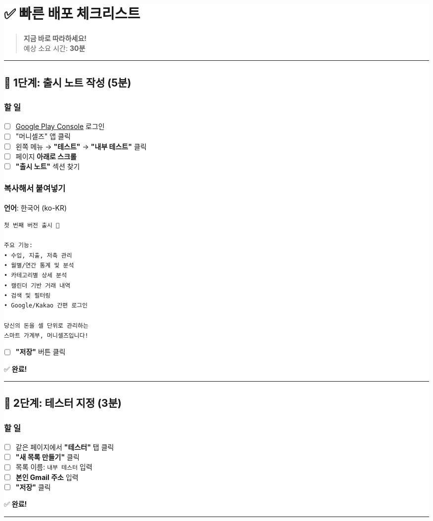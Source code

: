# ✅ 빠른 배포 체크리스트

> **지금 바로 따라하세요!**  
> 예상 소요 시간: **30분**

---

## 📱 1단계: 출시 노트 작성 (5분)

### 할 일
- [ ] [Google Play Console](https://play.google.com/console) 로그인
- [ ] "머니셀즈" 앱 클릭
- [ ] 왼쪽 메뉴 → **"테스트"** → **"내부 테스트"** 클릭
- [ ] 페이지 **아래로 스크롤**
- [ ] **"출시 노트"** 섹션 찾기

### 복사해서 붙여넣기
**언어**: 한국어 (ko-KR)

```
첫 번째 버전 출시 🎉

주요 기능:
• 수입, 지출, 저축 관리
• 월별/연간 통계 및 분석
• 카테고리별 상세 분석
• 캘린더 기반 거래 내역
• 검색 및 필터링
• Google/Kakao 간편 로그인

당신의 돈을 셀 단위로 관리하는 
스마트 가계부, 머니셀즈입니다!
```

- [ ] **"저장"** 버튼 클릭

✅ **완료!**

---

## 👥 2단계: 테스터 지정 (3분)

### 할 일
- [ ] 같은 페이지에서 **"테스터"** 탭 클릭
- [ ] **"새 목록 만들기"** 클릭
- [ ] 목록 이름: `내부 테스터` 입력
- [ ] **본인 Gmail 주소** 입력
- [ ] **"저장"** 클릭

✅ **완료!**

---